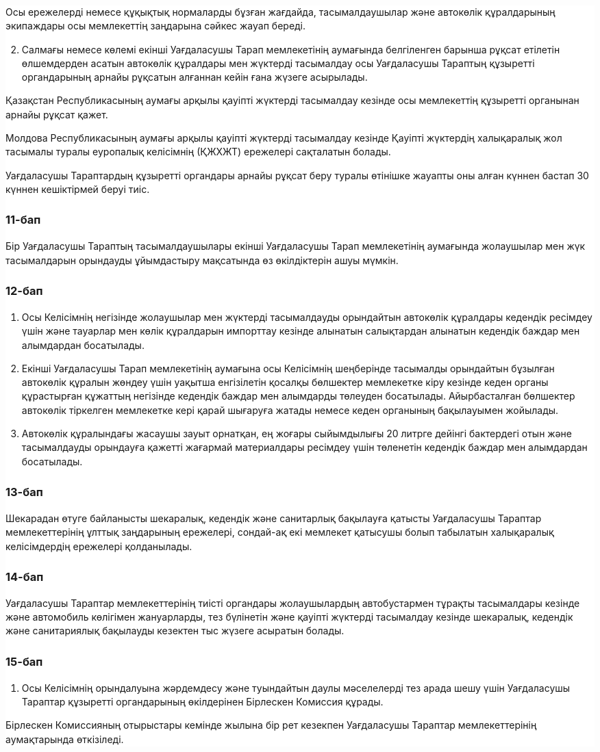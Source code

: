 Осы ережелердi немесе құқықтық нормаларды бұзған жағдайда, тасымалдаушылар және автокөлiк құралдарының экипаждары осы мемлекеттiң заңдарына сәйкес жауап бередi.

2. Салмағы немесе көлемi екiншi Уағдаласушы Тарап мемлекетiнiң аумағында белгiленген барынша рұқсат етiлетiн өлшемдерден асатын автокөлiк құралдары мен жүктердi тасымалдау осы Уағдаласушы Тараптың құзыреттi органдарының арнайы рұқсатын алғаннан кейiн ғана жүзеге асырылады.

Қазақстан Республикасының аумағы арқылы қауiптi жүктердi тасымалдау кезiнде осы мемлекеттiң құзыреттi органынан арнайы рұқсат қажет.

Молдова Республикасының аумағы арқылы қауiптi жүктердi тасымалдау кезiнде Қауiптi жүктердiң халықаралық жол тасымалы туралы еуропалық келiсiмнiң (ҚЖХЖТ) ережелерi сақталатын болады.

Уағдаласушы Тараптардың құзыреттi органдары арнайы рұқсат беру туралы өтiнiшке жауапты оны алған күннен бастап 30 күннен кешiктiрмей беруi тиiс.

### 11-бап

Бiр Уағдаласушы Тараптың тасымалдаушылары екiншi Уағдаласушы Тарап мемлекетiнiң аумағында жолаушылар мен жүк тасымалдарын орындауды ұйымдастыру мақсатында өз өкiлдiктерiн ашуы мүмкiн.

### 12-бап

1. Осы Келiсiмнiң негiзiнде жолаушылар мен жүктердi тасымалдауды орындайтын автокөлiк құралдары кедендiк ресiмдеу үшiн және тауарлар мен көлiк құралдарын импорттау кезiнде алынатын салықтардан алынатын кедендiк баждар мен алымдардан босатылады.

2. Екiншi Уағдаласушы Тарап мемлекетiнiң аумағына осы Келiсiмнiң шеңберiнде тасымалды орындайтын бұзылған автокөлiк құралын жөндеу үшiн уақытша енгiзiлетiн қосалқы бөлшектер мемлекетке кiру кезiнде кеден органы құрастырған құжаттың негiзiнде кедендiк баждар мен алымдарды төлеуден босатылады. Айырбасталған бөлшектер автокөлiк тiркелген мемлекетке керi қарай шығаруға жатады немесе кеден органының бақылауымен жойылады.

3. Автокөлiк құралындағы жасаушы зауыт орнатқан, ең жоғары сыйымдылығы 20 литрге дейiнгi бактердегi отын және тасымалдауды орындауға қажеттi жағармай материалдары ресiмдеу үшiн төленетiн кедендiк баждар мен алымдардан босатылады.

### 13-бап

Шекарадан өтуге байланысты шекаралық, кедендiк және санитарлық бақылауға қатысты Уағдаласушы Тараптар мемлекеттерiнiң ұлттық заңдарының ережелерi, сондай-ақ екi мемлекет қатысушы болып табылатын халықаралық келiсiмдердiң ережелерi қолданылады.

### 14-бап

Уағдаласушы Тараптар мемлекеттерiнiң тиiстi органдары жолаушылардың автобустармен тұрақты тасымалдары кезiнде және автомобиль көлiгiмен жануарларды, тез бүлiнетiн және қауiптi жүктердi тасымалдау кезінде шекаралық, кедендiк және санитариялық бақылауды кезектен тыс жүзеге асыратын болады.

### 15-бап

1. Осы Келiсiмнiң орындалуына жәрдемдесу және туындайтын даулы мәселелердi тез арада шешу үшiн Уағдаласушы Тараптар құзыреттi органдарының өкiлдерiнен Бiрлескен Комиссия құрады.

Бiрлескен Комиссияның отырыстары кемiнде жылына бiр рет кезекпен Уағдаласушы Тараптар мемлекеттерiнiң аумақтарында өткiзіледi.
